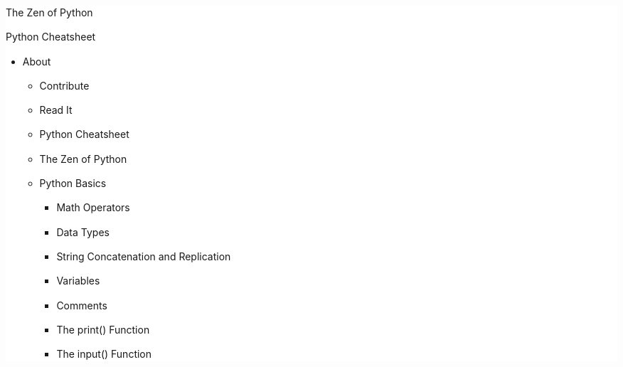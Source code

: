 <span class="text-4505230f--UIH300-2063425d--textUIFamily-5ebd8e40--text-8ee2c8b2"></span>

<span class="text-4505230f--TextH400-3033861f--textContentFamily-49a318e1">The Zen of Python</span>

<span class="text-4505230f--HeadingH600-23f228db--textContentFamily-49a318e1"><span data-key="a26adb2460b94808a891ee716459e493"><span data-offset-key="a26adb2460b94808a891ee716459e493:0">Python Cheatsheet</span></span></span>

-   <span class="text-4505230f--TextH400-3033861f--textContentFamily-49a318e1"><span data-key="a2e12cf7f6e84e0b83c585371b9395e1"><span data-offset-key="a2e12cf7f6e84e0b83c585371b9395e1:0">About</span></span></span>

    -   <span class="text-4505230f--TextH400-3033861f--textContentFamily-49a318e1"><span data-key="3ec12affded64ffc8a33ede76d060cc3"><span data-offset-key="3ec12affded64ffc8a33ede76d060cc3:0">Contribute</span></span></span>

    -   <span class="text-4505230f--TextH400-3033861f--textContentFamily-49a318e1"><span data-key="573b1b1189064c4ba1df181b9a4d3fb1"><span data-offset-key="573b1b1189064c4ba1df181b9a4d3fb1:0">Read It</span></span></span>

    -   <span class="text-4505230f--TextH400-3033861f--textContentFamily-49a318e1"><span data-key="f9c710a9a66f4ca48cecc214542c14ee"><span data-offset-key="f9c710a9a66f4ca48cecc214542c14ee:0">Python Cheatsheet</span></span></span>

    -   <span class="text-4505230f--TextH400-3033861f--textContentFamily-49a318e1"><span data-key="1ce9f0564eca496eb1f58150b3be2e1a"><span data-offset-key="1ce9f0564eca496eb1f58150b3be2e1a:0">The Zen of Python</span></span></span>

    -   <span class="text-4505230f--TextH400-3033861f--textContentFamily-49a318e1"><span data-key="a4d70a959bdb43f99985f9ccd863ec13"><span data-offset-key="a4d70a959bdb43f99985f9ccd863ec13:0">Python Basics</span></span></span>

        -   <span class="text-4505230f--TextH400-3033861f--textContentFamily-49a318e1"><span data-key="d6e6ffef37e24473a8f5cd9bbece112b"><span data-offset-key="d6e6ffef37e24473a8f5cd9bbece112b:0">Math Operators</span></span></span>

        -   <span class="text-4505230f--TextH400-3033861f--textContentFamily-49a318e1"><span data-key="830c7f2288c845e6b4d072491d8aaad5"><span data-offset-key="830c7f2288c845e6b4d072491d8aaad5:0">Data Types</span></span></span>

        -   <span class="text-4505230f--TextH400-3033861f--textContentFamily-49a318e1"><span data-key="ddfc06e69b85404e87ddd58012234091"><span data-offset-key="ddfc06e69b85404e87ddd58012234091:0">String Concatenation and Replication</span></span></span>

        -   <span class="text-4505230f--TextH400-3033861f--textContentFamily-49a318e1"><span data-key="90eaf39937c2452293550774a40d5804"><span data-offset-key="90eaf39937c2452293550774a40d5804:0">Variables</span></span></span>

        -   <span class="text-4505230f--TextH400-3033861f--textContentFamily-49a318e1"><span data-key="7797fe709b6d4b9ab528222068950767"><span data-offset-key="7797fe709b6d4b9ab528222068950767:0">Comments</span></span></span>

        -   <span class="text-4505230f--TextH400-3033861f--textContentFamily-49a318e1"><span data-key="650365510f394897a99ee7f708e58aac"><span data-offset-key="650365510f394897a99ee7f708e58aac:0">The print() Function</span></span></span>

        -   <span class="text-4505230f--TextH400-3033861f--textContentFamily-49a318e1"><span data-key="15369f9bd2d44b17bd139354e45e8403"><span data-offset-key="15369f9bd2d44b17bd139354e45e8403:0">The input() Function</span></span></span>
